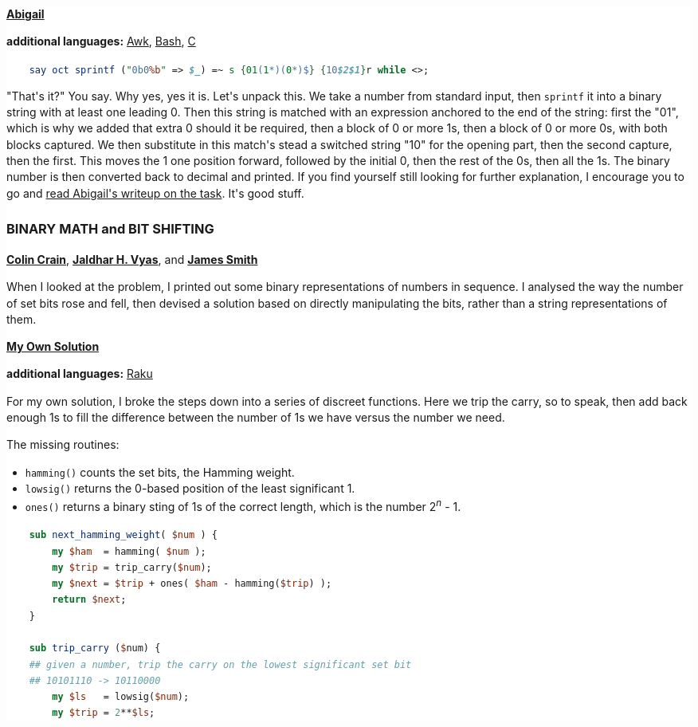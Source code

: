 [**Abigail**](https://github.com/manwar/perlweeklychallenge-club/blob/master/challenge-114/abigail/perl/ch-2.pl)

**additional languages:**
[Awk](https://github.com/manwar/perlweeklychallenge-club/blob/master/challenge-114/abigail/awk/ch-2.gawk), [Bash](https://github.com/manwar/perlweeklychallenge-club/blob/master/challenge-114/abigail/bash/ch-2.sh), [C](https://github.com/manwar/perlweeklychallenge-club/blob/master/challenge-114/abigail/c/ch-2.c)

```perl
    say oct sprintf ("0b0%b" => $_) =~ s {01(1*)(0*)$} {10$2$1}r while <>;
```

"That's it?" You say. Why yes, yes it is. Let's unpack this. We take a number from standard input, then `sprintf` it into a binary string with at least one leading 0. Then this string is matched with an expression anchored to the end of the string: first the "01", which is why we added that extra 0 should it be required, then a block of 0 or more 1s, then a block of 0 or more 0s, with both blocks captured. We then substitute in this match's stead a switched string "10" for the opening part, then the second capture, then the first. This moves the 1 one position forward, followed by the initial 0, then the rest of the 0s, then all the 1s. The binary number is then converted back to decimal and printed. If you find yourself still looking for further explanation, I encourage you to go and [read Abigail's writeup on the task](https://abigail.github.io/HTML/Perl-Weekly-Challenge/week-114-2.html). It's good stuff.




### BINARY MATH and BIT SHIFTING
[**Colin Crain**](https://github.com/manwar/perlweeklychallenge-club/blob/master/challenge-114/colin-crain/perl/ch-2.pl),
[**Jaldhar H. Vyas**](https://github.com/manwar/perlweeklychallenge-club/blob/master/challenge-114/jaldhar-h-vyas/perl/ch-2.pl), and
[**James Smith**](https://github.com/manwar/perlweeklychallenge-club/blob/master/challenge-114/james-smith/perl/ch-2.pl)

When I looked at the problem, I printed out some binary representations of numbers in sequence. I analysed the way the number of set bits rose and fell, then devised a solution based on directly manipulating the bits, rather than a string representations of them.

[**My Own Solution**](https://github.com/manwar/perlweeklychallenge-club/blob/master/challenge-114/colin-crain/perl/ch-2.pl)

**additional languages:**
[Raku](https://github.com/manwar/perlweeklychallenge-club/blob/master/challenge-114/colin-crain/raku/ch-2.raku)

For my own solution, I broke the steps down into a series of discreet functions. Here we trip the carry, so to speak, then add back enough 1s to fill the difference between the number of 1s we have versus the number we need.

The missing routines:
* `hamming()` counts the set bits, the Hamming weight.
* `lowsig()` returns the 0-based position of the least significant 1.
* `ones()` returns a binary sting of 1s of the correct length, which is the number 2<sup>*n*</sup> - 1.

```perl
    sub next_hamming_weight( $num ) {
        my $ham  = hamming( $num );
        my $trip = trip_carry($num);
        my $next = $trip + ones( $ham - hamming($trip) );
        return $next;
    }

    sub trip_carry ($num) {
    ## given a number, trip the carry on the lowest significant set bit
    ## 10101110 -> 10110000
        my $ls   = lowsig($num);
        my $trip = 2**$ls;
```